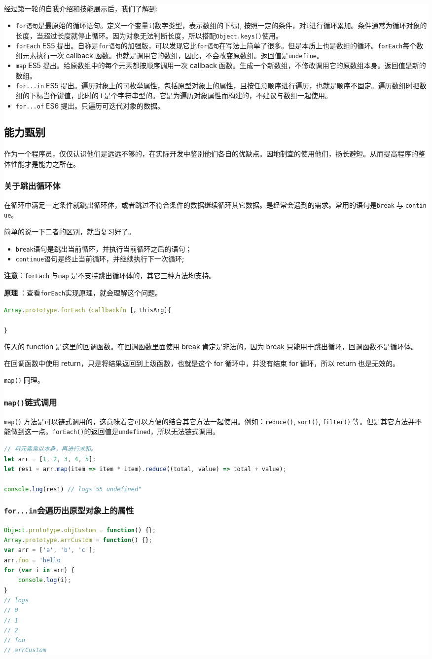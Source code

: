 经过第一轮的自我介绍和技能展示后，我们了解到:

*   `for语句`是最原始的循环语句。定义一个变量`i`(数字类型，表示数组的下标), 按照一定的条件，对`i`进行循环累加。条件通常为循环对象的长度，当超过长度就停止循环。因为对象无法判断长度，所以搭配`Object.keys()`使用。
*   `forEach` ES5 提出。自称是`for语句`的加强版，可以发现它比`for语句`在写法上简单了很多。但是本质上也是数组的循环。`forEach`每个数组元素执行一次 callback 函数。也就是调用它的数组，因此，不会改变原数组。返回值是`undefine`。
*   `map` ES5 提出。给原数组中的每个元素都按顺序调用一次 callback 函数。生成一个新数组，不修改调用它的原数组本身。返回值是新的数组。
*   `for...in` ES5 提出。遍历对象上的可枚举属性，包括原型对象上的属性，且按任意顺序进行遍历，也就是顺序不固定。遍历数组时把数组的下标当作键值，此时的 i 是个字符串型的。它是为遍历对象属性而构建的，不建议与数组一起使用。
*   `for...of` ES6 提出。只遍历可迭代对象的数据。

能力甄别
----

作为一个程序员，仅仅认识他们是远远不够的，在实际开发中鉴别他们各自的优缺点。因地制宜的使用他们，扬长避短。从而提高程序的整体性能才是能力之所在。

### 关于跳出循环体

在循环中满足一定条件就跳出循环体，或者跳过不符合条件的数据继续循环其它数据。是经常会遇到的需求。常用的语句是`break` 与 `continue`。

简单的说一下二者的区别，就当复习好了。

*   `break`语句是跳出当前循环，并执行当前循环之后的语句；
*   `continue`语句是终止当前循环，并继续执行下一次循环;

**注意**：`forEach` 与`map` 是不支持跳出循环体的，其它三种方法均支持。

**原理** ：查看`forEach`实现原理，就会理解这个问题。

```js
Array.prototype.forEach（callbackfn [，thisArg]{
    
}
```

传入的 function 是这里的回调函数。在回调函数里面使用 break 肯定是非法的，因为 break 只能用于跳出循环，回调函数不是循环体。

在回调函数中使用 return，只是将结果返回到上级函数，也就是这个 for 循环中，并没有结束 for 循环，所以 return 也是无效的。

`map()` 同理。

### `map()`链式调用

`map()` 方法是可以链式调用的，这意味着它可以方便的结合其它方法一起使用。例如：`reduce()`, `sort()`, `filter()` 等。但是其它方法并不能做到这一点。`forEach()`的返回值是`undefined`，所以无法链式调用。

```js
// 将元素乘以本身，再进行求和。
let arr = [1, 2, 3, 4, 5];
let res1 = arr.map(item => item * item).reduce((total, value) => total + value);

console.log(res1) // logs 55 undefined"
```

### `for...in`会遍历出原型对象上的属性

```js
Object.prototype.objCustom = function() {};
Array.prototype.arrCustom = function() {};
var arr = ['a', 'b', 'c'];
arr.foo = 'hello
for (var i in arr) {
    console.log(i);
}
// logs
// 0
// 1
// 2
// foo
// arrCustom
```